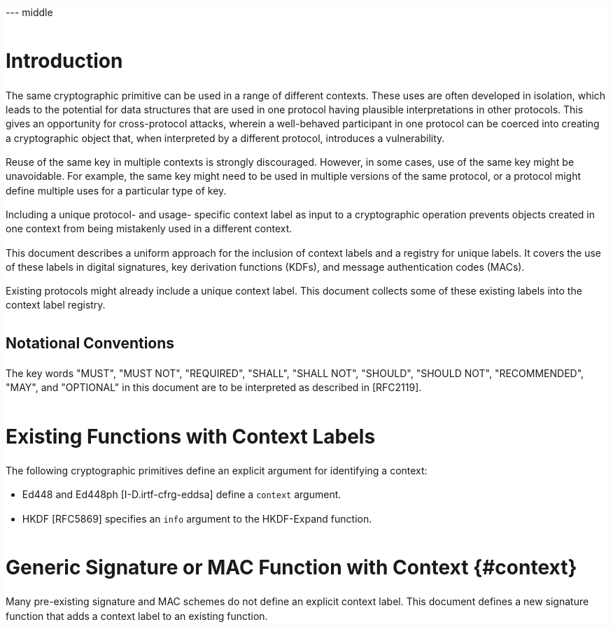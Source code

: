 
--- middle

# Introduction

The same cryptographic primitive can be used in a range of different contexts.
These uses are often developed in isolation, which leads to the potential for
data structures that are used in one protocol having plausible interpretations
in other protocols.  This gives an opportunity for cross-protocol attacks,
wherein a well-behaved participant in one protocol can be coerced into creating
a cryptographic object that, when interpreted by a different protocol,
introduces a vulnerability.

Reuse of the same key in multiple contexts is strongly discouraged.  However, in
some cases, use of the same key might be unavoidable.  For example, the same key
might need to be used in multiple versions of the same protocol, or a protocol
might define multiple uses for a particular type of key.

Including a unique protocol- and usage- specific context label as input to a
cryptographic operation prevents objects created in one context from being
mistakenly used in a different context.

This document describes a uniform approach for the inclusion of context labels
and a registry for unique labels.  It covers the use of these labels in digital
signatures, key derivation functions (KDFs), and message authentication codes
(MACs).

Existing protocols might already include a unique context label.  This document
collects some of these existing labels into the context label registry.


## Notational Conventions

The key words "MUST", "MUST NOT", "REQUIRED", "SHALL", "SHALL NOT", "SHOULD",
"SHOULD NOT", "RECOMMENDED", "MAY", and "OPTIONAL" in this document are to be
interpreted as described in [RFC2119].


# Existing Functions with Context Labels

The following cryptographic primitives define an explicit argument for
identifying a context:

* Ed448 and Ed448ph [I-D.irtf-cfrg-eddsa] define a `context` argument.

* HKDF [RFC5869] specifies an `info` argument to the HKDF-Expand function.


# Generic Signature or MAC Function with Context {#context}

Many pre-existing signature and MAC schemes do not define an explicit context
label.  This document defines a new signature function that adds a context label
to an existing function.
